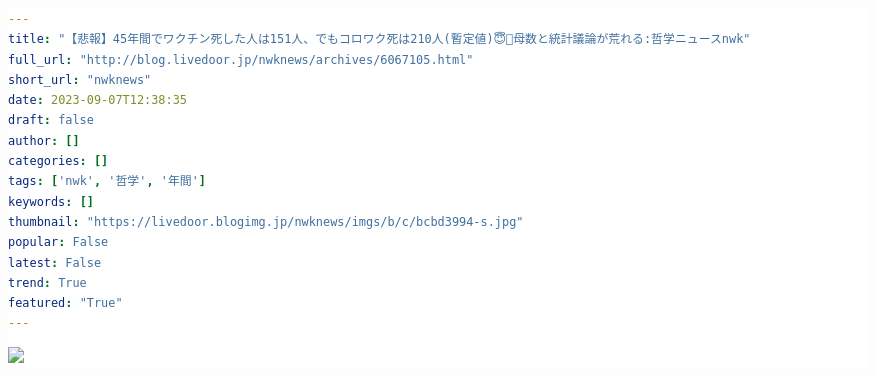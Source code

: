 ```yaml
---
title: "【悲報】45年間でワクチン死した人は151人、でもコロワク死は210人(暫定値)😇💉母数と統計議論が荒れる:哲学ニュースnwk"
full_url: "http://blog.livedoor.jp/nwknews/archives/6067105.html"
short_url: "nwknews"
date: 2023-09-07T12:38:35
draft: false
author: []
categories: []
tags: ['nwk', '哲学', '年間']
keywords: []
thumbnail: "https://livedoor.blogimg.jp/nwknews/imgs/b/c/bcbd3994-s.jpg"
popular: False
latest: False
trend: True
featured: "True"
---
```


![](https://livedoor.blogimg.jp/nwknews/imgs/b/c/bcbd3994-s.jpg)
